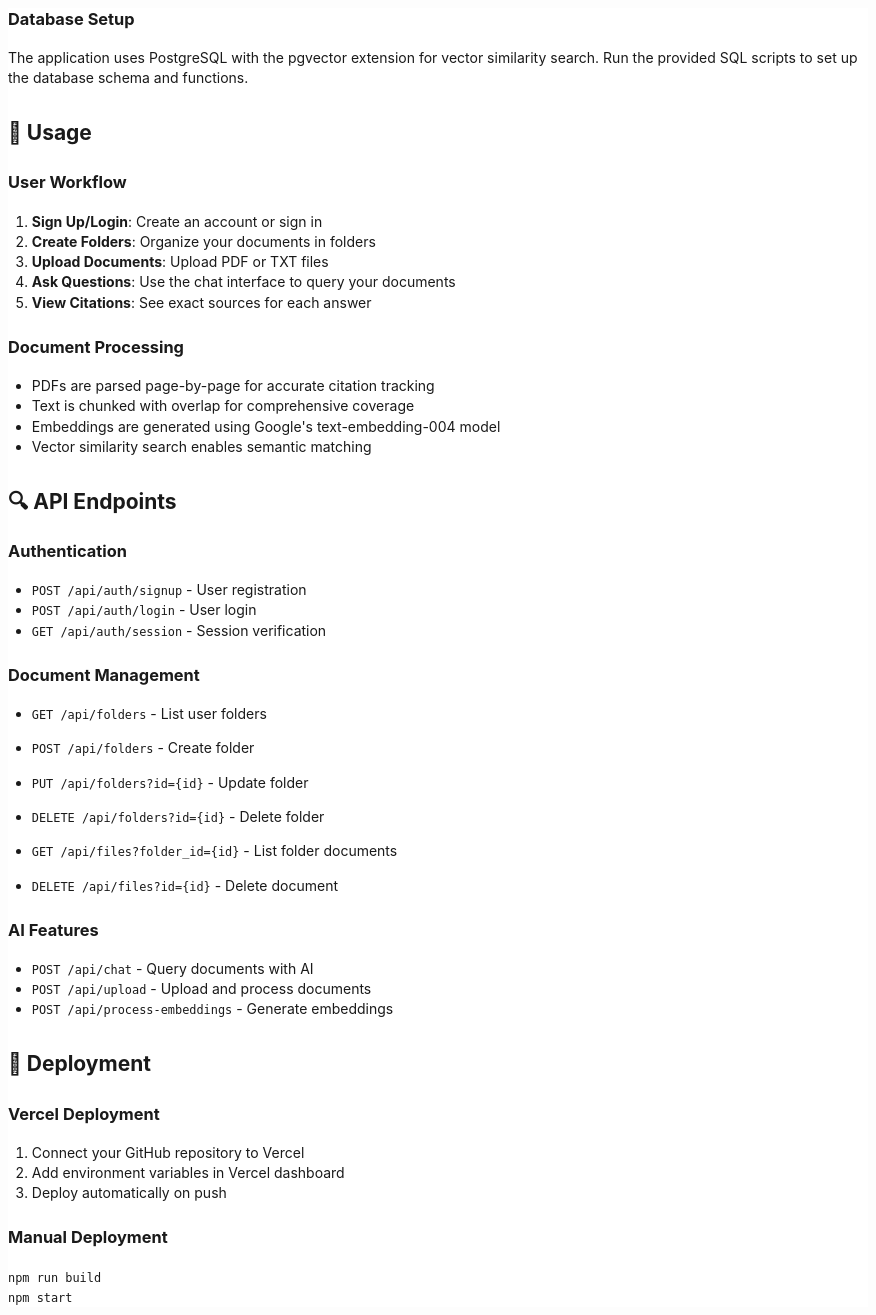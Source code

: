 ### Database Setup
The application uses PostgreSQL with the pgvector extension for vector similarity search. Run the provided SQL scripts to set up the database schema and functions.

## 🎯 Usage

### User Workflow
1. **Sign Up/Login**: Create an account or sign in
2. **Create Folders**: Organize your documents in folders
3. **Upload Documents**: Upload PDF or TXT files
4. **Ask Questions**: Use the chat interface to query your documents
5. **View Citations**: See exact sources for each answer

### Document Processing
- PDFs are parsed page-by-page for accurate citation tracking
- Text is chunked with overlap for comprehensive coverage
- Embeddings are generated using Google's text-embedding-004 model
- Vector similarity search enables semantic matching

## 🔍 API Endpoints

### Authentication
- `POST /api/auth/signup` - User registration
- `POST /api/auth/login` - User login
- `GET /api/auth/session` - Session verification

### Document Management
- `GET /api/folders` - List user folders
- `POST /api/folders` - Create folder
- `PUT /api/folders?id={id}` - Update folder
- `DELETE /api/folders?id={id}` - Delete folder

- `GET /api/files?folder_id={id}` - List folder documents
- `DELETE /api/files?id={id}` - Delete document

### AI Features
- `POST /api/chat` - Query documents with AI
- `POST /api/upload` - Upload and process documents
- `POST /api/process-embeddings` - Generate embeddings

## 🚀 Deployment

### Vercel Deployment
1. Connect your GitHub repository to Vercel
2. Add environment variables in Vercel dashboard
3. Deploy automatically on push

### Manual Deployment
```bash
npm run build
npm start
```
